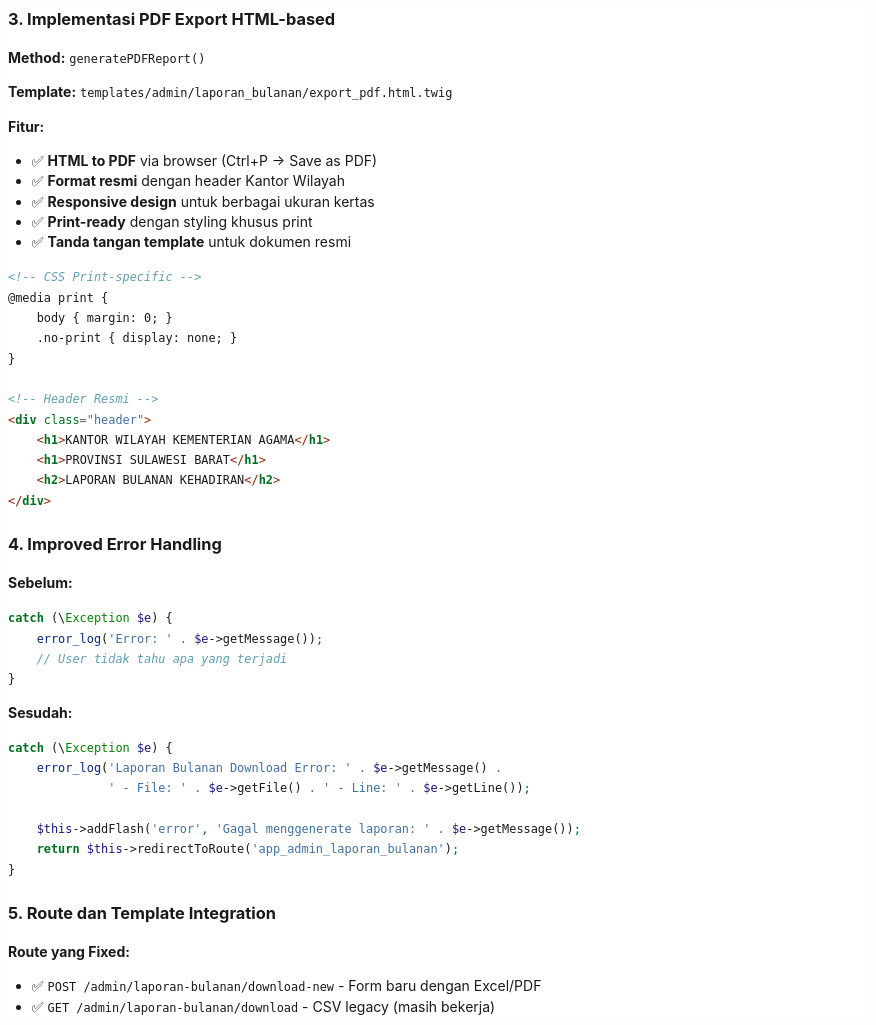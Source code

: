 ### 3. **Implementasi PDF Export HTML-based**

**Method:** `generatePDFReport()`

**Template:** `templates/admin/laporan_bulanan/export_pdf.html.twig`

**Fitur:**
- ✅ **HTML to PDF** via browser (Ctrl+P → Save as PDF)
- ✅ **Format resmi** dengan header Kantor Wilayah
- ✅ **Responsive design** untuk berbagai ukuran kertas
- ✅ **Print-ready** dengan styling khusus print
- ✅ **Tanda tangan template** untuk dokumen resmi

```html
<!-- CSS Print-specific -->
@media print {
    body { margin: 0; }
    .no-print { display: none; }
}

<!-- Header Resmi -->
<div class="header">
    <h1>KANTOR WILAYAH KEMENTERIAN AGAMA</h1>
    <h1>PROVINSI SULAWESI BARAT</h1>
    <h2>LAPORAN BULANAN KEHADIRAN</h2>
</div>
```

### 4. **Improved Error Handling**

**Sebelum:**
```php
catch (\Exception $e) {
    error_log('Error: ' . $e->getMessage());
    // User tidak tahu apa yang terjadi
}
```

**Sesudah:**
```php
catch (\Exception $e) {
    error_log('Laporan Bulanan Download Error: ' . $e->getMessage() . 
              ' - File: ' . $e->getFile() . ' - Line: ' . $e->getLine());
    
    $this->addFlash('error', 'Gagal menggenerate laporan: ' . $e->getMessage());
    return $this->redirectToRoute('app_admin_laporan_bulanan');
}
```

### 5. **Route dan Template Integration**

**Route yang Fixed:**
- ✅ `POST /admin/laporan-bulanan/download-new` - Form baru dengan Excel/PDF
- ✅ `GET /admin/laporan-bulanan/download` - CSV legacy (masih bekerja)
